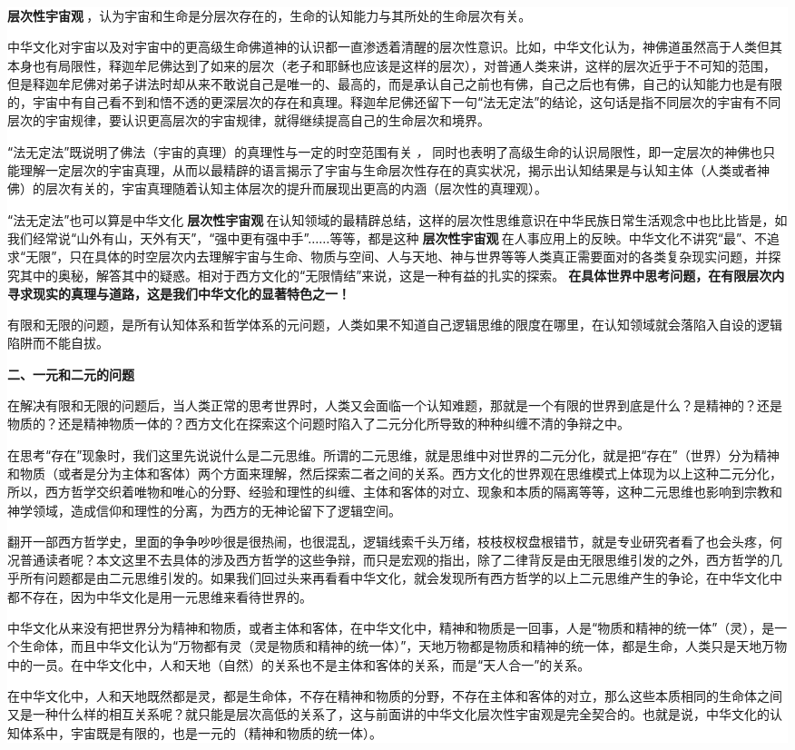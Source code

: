   <strong>
   层次性宇宙观
  </strong>
  ，认为宇宙和生命是分层次存在的，生命的认知能力与其所处的生命层次有关。
 </p>
 <p>
  中华文化对宇宙以及对宇宙中的更高级生命佛道神的认识都一直渗透着清醒的层次性意识。比如，中华文化认为，神佛道虽然高于人类但其本身也有局限性，释迦牟尼佛达到了如来的层次（老子和耶稣也应该是这样的层次），对普通人类来讲，这样的层次近乎于不可知的范围，但是释迦牟尼佛对弟子讲法时却从来不敢说自己是唯一的、最高的，而是承认自己之前也有佛，自己之后也有佛，自己的认知能力也是有限的，宇宙中有自己看不到和悟不透的更深层次的存在和真理。释迦牟尼佛还留下一句“法无定法”的结论，这句话是指不同层次的宇宙有不同层次的宇宙规律，要认识更高层次的宇宙规律，就得继续提高自己的生命层次和境界。
 </p>
 <p>
  “法无定法”既说明了佛法（宇宙的真理）的真理性与一定的时空范围有关
  <em>
   ，
  </em>
  同时也表明了高级生命的认识局限性，即一定层次的神佛也只能理解一定层次的宇宙真理，从而以最精辟的语言揭示了宇宙与生命层次性存在的真实状况，揭示出认知结果是与认知主体（人类或者神佛）的层次有关的，宇宙真理随着认知主体层次的提升而展现出更高的内涵（层次性的真理观）。
 </p>
 <p>
  “法无定法”也可以算是中华文化
  <strong>
   层次性宇宙观
  </strong>
  在认知领域的最精辟总结，这样的层次性思维意识在中华民族日常生活观念中也比比皆是，如我们经常说“山外有山，天外有天”，“强中更有强中手”……等等，都是这种
  <strong>
   层次性宇宙观
  </strong>
  在人事应用上的反映。中华文化不讲究“最”、不追求“无限”，只在具体的时空层次内去理解宇宙与生命、物质与空间、人与天地、神与世界等等人类真正需要面对的各类复杂现实问题，并探究其中的奥秘，解答其中的疑惑。相对于西方文化的“无限情结”来说，这是一种有益的扎实的探索。
  <strong>
   在具体世界中思考问题，在有限层次内寻求现实的真理与道路，这是我们中华文化的显著特色之一！
  </strong>
 </p>
 <p>
  有限和无限的问题，是所有认知体系和哲学体系的元问题，人类如果不知道自己逻辑思维的限度在哪里，在认知领域就会落陷入自设的逻辑陷阱而不能自拔。
 </p>
 <p>
  <strong>
   二、一元和二元的问题
  </strong>
 </p>
 <p>
  在解决有限和无限的问题后，当人类正常的思考世界时，人类又会面临一个认知难题，那就是一个有限的世界到底是什么？是精神的？还是物质的？还是精神物质一体的？西方文化在探索这个问题时陷入了二元分化所导致的种种纠缠不清的争辩之中。
 </p>
 <p>
  在思考“存在”现象时，我们这里先说说什么是二元思维。所谓的二元思维，就是思维中对世界的二元分化，就是把“存在”（世界）分为精神和物质（或者是分为主体和客体）两个方面来理解，然后探索二者之间的关系。西方文化的世界观在思维模式上体现为以上这种二元分化，所以，西方哲学交织着唯物和唯心的分野、经验和理性的纠缠、主体和客体的对立、现象和本质的隔离等等，这种二元思维也影响到宗教和神学领域，造成信仰和理性的分离，为西方的无神论留下了逻辑空间。
 </p>
 <p>
  翻开一部西方哲学史，里面的争争吵吵很是很热闹，也很混乱，逻辑线索千头万绪，枝枝杈杈盘根错节，就是专业研究者看了也会头疼，何况普通读者呢？本文这里不去具体的涉及西方哲学的这些争辩，而只是宏观的指出，除了二律背反是由无限思维引发的之外，西方哲学的几乎所有问题都是由二元思维引发的。如果我们回过头来再看看中华文化，就会发现所有西方哲学的以上二元思维产生的争论，在中华文化中都不存在，因为中华文化是用一元思维来看待世界的。
 </p>
 <p>
  中华文化从来没有把世界分为精神和物质，或者主体和客体，在中华文化中，精神和物质是一回事，人是“物质和精神的统一体”（灵），是一个生命体，而且中华文化认为“万物都有灵（灵是物质和精神的统一体）”，天地万物都是物质和精神的统一体，都是生命，人类只是天地万物中的一员。在中华文化中，人和天地（自然）的关系也不是主体和客体的关系，而是“天人合一”的关系。
 </p>
 <p>
  在中华文化中，人和天地既然都是灵，都是生命体，不存在精神和物质的分野，不存在主体和客体的对立，那么这些本质相同的生命体之间又是一种什么样的相互关系呢？就只能是层次高低的关系了，这与前面讲的中华文化层次性宇宙观是完全契合的。也就是说，中华文化的认知体系中，宇宙既是有限的，也是一元的（精神和物质的统一体）。
 </p>
 <p>